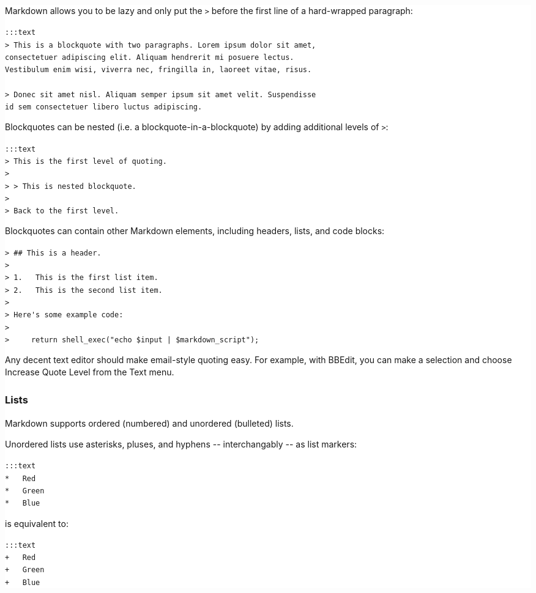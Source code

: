 Markdown allows you to be lazy and only put the `>` before the first line of a
hard-wrapped paragraph:

    :::text
    > This is a blockquote with two paragraphs. Lorem ipsum dolor sit amet,
    consectetuer adipiscing elit. Aliquam hendrerit mi posuere lectus.
    Vestibulum enim wisi, viverra nec, fringilla in, laoreet vitae, risus.
    
    > Donec sit amet nisl. Aliquam semper ipsum sit amet velit. Suspendisse
    id sem consectetuer libero luctus adipiscing.

Blockquotes can be nested (i.e. a blockquote-in-a-blockquote) by adding
additional levels of `>`:

    :::text
    > This is the first level of quoting.
    >
    > > This is nested blockquote.
    >
    > Back to the first level.

Blockquotes can contain other Markdown elements, including headers, lists, and
code blocks:

	> ## This is a header.
	> 
	> 1.   This is the first list item.
	> 2.   This is the second list item.
	> 
	> Here's some example code:
	> 
	>     return shell_exec("echo $input | $markdown_script");

Any decent text editor should make email-style quoting easy. For example, with
BBEdit, you can make a selection and choose Increase Quote Level from the Text
menu.


### Lists

Markdown supports ordered (numbered) and unordered (bulleted) lists.

Unordered lists use asterisks, pluses, and hyphens -- interchangably -- as list
markers:

    :::text
    *   Red
    *   Green
    *   Blue

is equivalent to:

    :::text
    +   Red
    +   Green
    +   Blue
